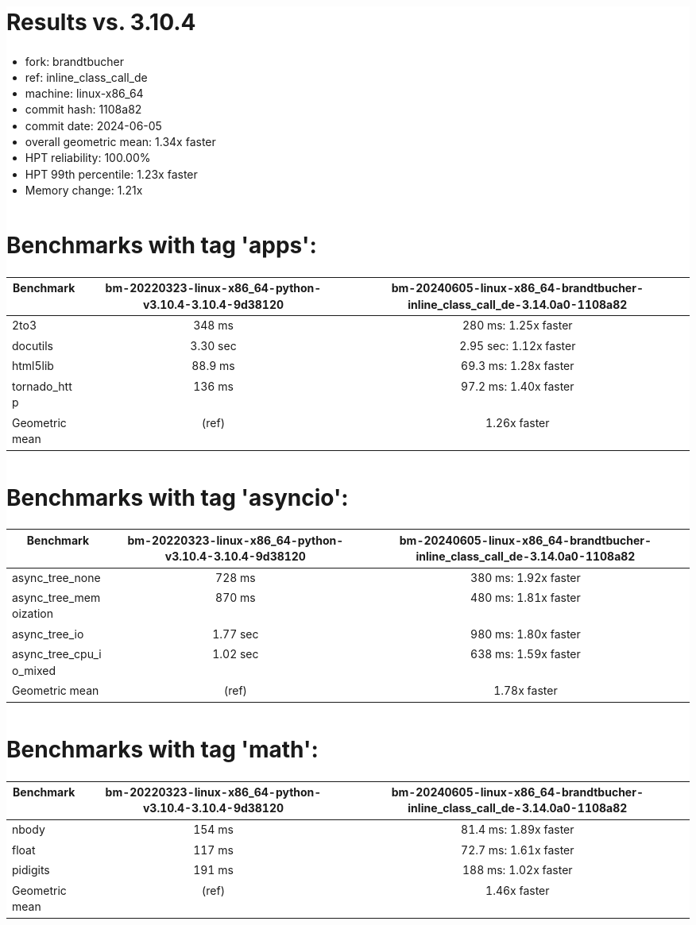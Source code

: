 # Results vs. 3.10.4

- fork: brandtbucher
- ref: inline_class_call_de
- machine: linux-x86_64
- commit hash: 1108a82
- commit date: 2024-06-05
- overall geometric mean: 1.34x faster
- HPT reliability: 100.00%
- HPT 99th percentile: 1.23x faster
- Memory change: 1.21x

Benchmarks with tag 'apps':
===========================

| Benchmark      | bm-20220323-linux-x86_64-python-v3.10.4-3.10.4-9d38120 | bm-20240605-linux-x86_64-brandtbucher-inline_class_call_de-3.14.0a0-1108a82 |
|----------------|:------------------------------------------------------:|:---------------------------------------------------------------------------:|
| 2to3           | 348 ms                                                 | 280 ms: 1.25x faster                                                        |
| docutils       | 3.30 sec                                               | 2.95 sec: 1.12x faster                                                      |
| html5lib       | 88.9 ms                                                | 69.3 ms: 1.28x faster                                                       |
| tornado_http   | 136 ms                                                 | 97.2 ms: 1.40x faster                                                       |
| Geometric mean | (ref)                                                  | 1.26x faster                                                                |

Benchmarks with tag 'asyncio':
==============================

| Benchmark               | bm-20220323-linux-x86_64-python-v3.10.4-3.10.4-9d38120 | bm-20240605-linux-x86_64-brandtbucher-inline_class_call_de-3.14.0a0-1108a82 |
|-------------------------|:------------------------------------------------------:|:---------------------------------------------------------------------------:|
| async_tree_none         | 728 ms                                                 | 380 ms: 1.92x faster                                                        |
| async_tree_memoization  | 870 ms                                                 | 480 ms: 1.81x faster                                                        |
| async_tree_io           | 1.77 sec                                               | 980 ms: 1.80x faster                                                        |
| async_tree_cpu_io_mixed | 1.02 sec                                               | 638 ms: 1.59x faster                                                        |
| Geometric mean          | (ref)                                                  | 1.78x faster                                                                |

Benchmarks with tag 'math':
===========================

| Benchmark      | bm-20220323-linux-x86_64-python-v3.10.4-3.10.4-9d38120 | bm-20240605-linux-x86_64-brandtbucher-inline_class_call_de-3.14.0a0-1108a82 |
|----------------|:------------------------------------------------------:|:---------------------------------------------------------------------------:|
| nbody          | 154 ms                                                 | 81.4 ms: 1.89x faster                                                       |
| float          | 117 ms                                                 | 72.7 ms: 1.61x faster                                                       |
| pidigits       | 191 ms                                                 | 188 ms: 1.02x faster                                                        |
| Geometric mean | (ref)                                                  | 1.46x faster                                                                |
